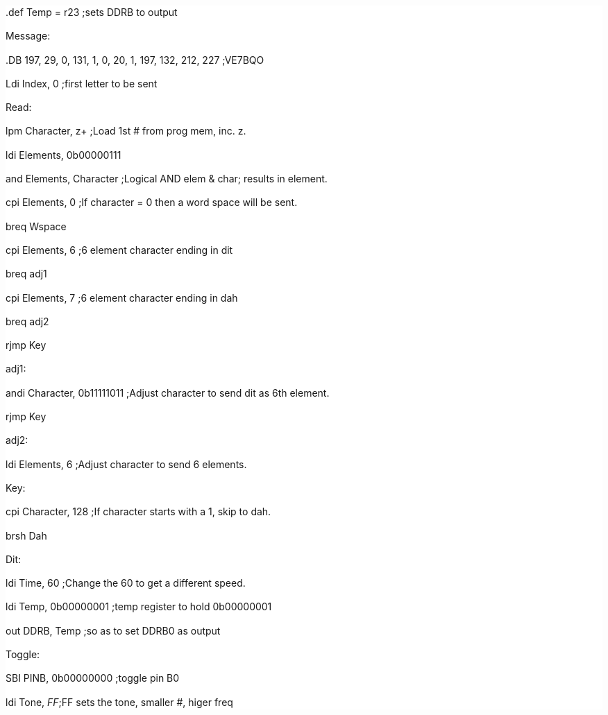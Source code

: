 .def Temp = r23 ;sets DDRB to output


Message:  

.DB 197, 29, 0, 131, 1, 0, 20, 1, 197, 132, 212, 227 ;VE7BQO  

 Ldi Index, 0 ;first letter to be sent


Read: 


 lpm Character, z+ ;Load 1st # from prog mem, inc. z.  

 ldi Elements, 0b00000111  

 and Elements, Character ;Logical AND elem & char; results in element.  

 cpi Elements, 0 ;If character = 0 then a word space will be sent.  

 breq Wspace  

 cpi Elements, 6 ;6 element character ending in dit  

 breq adj1  

 cpi Elements, 7 ;6 element character ending in dah  

 breq adj2  

 rjmp Key 


adj1:  

 andi Character, 0b11111011 ;Adjust character to send dit as 6th element.  

 rjmp Key


adj2:  

 ldi Elements, 6 ;Adjust character to send 6 elements.


Key:  

 cpi Character, 128 ;If character starts with a 1, skip to dah.  

 brsh Dah


Dit:  

 ldi Time, 60 ;Change the 60 to get a different speed.  

 ldi Temp, 0b00000001 ;temp register to hold 0b00000001  

 out DDRB, Temp ;so as to set DDRB0 as output


Toggle:  

 SBI PINB, 0b00000000 ;toggle pin B0  

 ldi Tone, $FF ;$FF sets the tone, smaller #, higer freq
